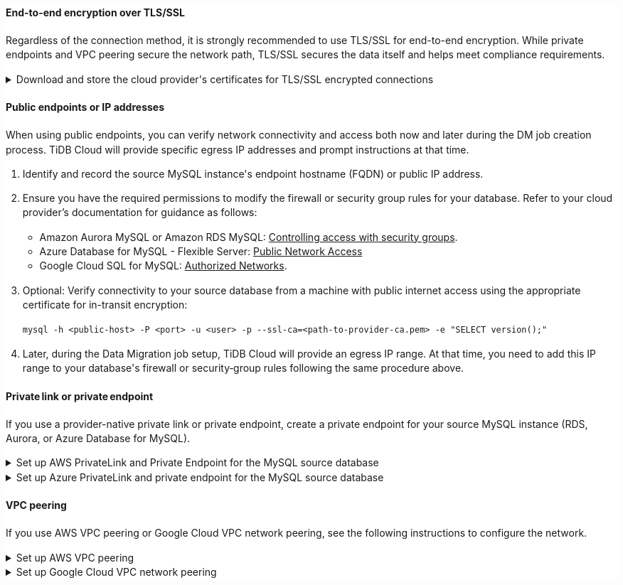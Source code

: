 #### End-to-end encryption over TLS/SSL

Regardless of the connection method, it is strongly recommended to use TLS/SSL for end-to-end encryption. While private endpoints and VPC peering secure the network path, TLS/SSL secures the data itself and helps meet compliance requirements.

<details><summary> Download and store the cloud provider's certificates for TLS/SSL encrypted connections </summary></details>

#### Public endpoints or IP addresses

When using public endpoints, you can verify network connectivity and access both now and later during the DM job creation process. TiDB Cloud will provide specific egress IP addresses and prompt instructions at that time.

1. Identify and record the source MySQL instance's endpoint hostname (FQDN) or public IP address.
2. Ensure you have the required permissions to modify the firewall or security group rules for your database. Refer to your cloud provider’s documentation for guidance as follows:

    - Amazon Aurora MySQL or Amazon RDS MySQL: [Controlling access with security groups](https://docs.aws.amazon.com/AmazonRDS/latest/AuroraUserGuide/Overview.RDSSecurityGroups.html).
    - Azure Database for MySQL - Flexible Server: [Public Network Access](https://learn.microsoft.com/en-us/azure/mysql/flexible-server/concepts-networking-public)
    - Google Cloud SQL for MySQL: [Authorized Networks](https://cloud.google.com/sql/docs/mysql/configure-ip#authorized-networks).

3. Optional: Verify connectivity to your source database from a machine with public internet access using the appropriate certificate for in-transit encryption:

    ```shell
    mysql -h <public-host> -P <port> -u <user> -p --ssl-ca=<path-to-provider-ca.pem> -e "SELECT version();"
    ```

4. Later, during the Data Migration job setup, TiDB Cloud will provide an egress IP range. At that time, you need to add this IP range to your database's firewall or security‑group rules following the same procedure above.

#### Private link or private endpoint

If you use a provider-native private link or private endpoint, create a private endpoint for your source MySQL instance (RDS, Aurora, or Azure Database for MySQL).

<details><summary> Set up AWS PrivateLink and Private Endpoint for the MySQL source database </summary></details>

<details><summary> Set up Azure PrivateLink and private endpoint for the MySQL source database </summary></details>

#### VPC peering

If you use AWS VPC peering or Google Cloud VPC network peering, see the following instructions to configure the network.

<details><summary> Set up AWS VPC peering</summary></details>

<details><summary> Set up Google Cloud VPC network peering </summary></details>
